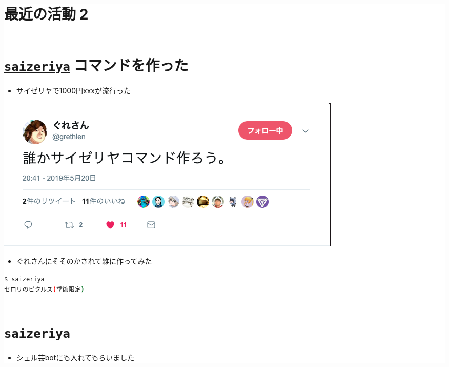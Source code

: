 
# 最近の活動 2

---

# [`saizeriya`](https://github.com/horo17/saizeriya) コマンドを作った

- サイゼリヤで1000円xxxが流行った

![h:200px](./img/grethlen_saizeriya.png)

- ぐれさんにそそのかされて雑に作ってみた

```sh
$ saizeriya
セロリのピクルス(季節限定)
```

---

# `saizeriya`

- シェル芸botにも入れてもらいました

